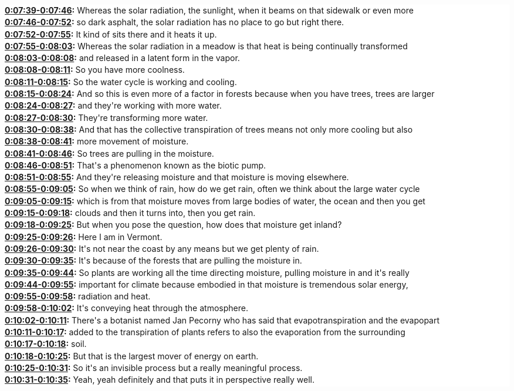 **[0:07:39-0:07:46](https://regenerativeskills.com/judith-schwartz/#t=0:07:39):**  Whereas the solar radiation, the sunlight, when it beams on that sidewalk or even more  
**[0:07:46-0:07:52](https://regenerativeskills.com/judith-schwartz/#t=0:07:46):**  so dark asphalt, the solar radiation has no place to go but right there.  
**[0:07:52-0:07:55](https://regenerativeskills.com/judith-schwartz/#t=0:07:52):**  It kind of sits there and it heats it up.  
**[0:07:55-0:08:03](https://regenerativeskills.com/judith-schwartz/#t=0:07:55):**  Whereas the solar radiation in a meadow is that heat is being continually transformed  
**[0:08:03-0:08:08](https://regenerativeskills.com/judith-schwartz/#t=0:08:03):**  and released in a latent form in the vapor.  
**[0:08:08-0:08:11](https://regenerativeskills.com/judith-schwartz/#t=0:08:08):**  So you have more coolness.  
**[0:08:11-0:08:15](https://regenerativeskills.com/judith-schwartz/#t=0:08:11):**  So the water cycle is working and cooling.  
**[0:08:15-0:08:24](https://regenerativeskills.com/judith-schwartz/#t=0:08:15):**  And so this is even more of a factor in forests because when you have trees, trees are larger  
**[0:08:24-0:08:27](https://regenerativeskills.com/judith-schwartz/#t=0:08:24):**  and they're working with more water.  
**[0:08:27-0:08:30](https://regenerativeskills.com/judith-schwartz/#t=0:08:27):**  They're transforming more water.  
**[0:08:30-0:08:38](https://regenerativeskills.com/judith-schwartz/#t=0:08:30):**  And that has the collective transpiration of trees means not only more cooling but also  
**[0:08:38-0:08:41](https://regenerativeskills.com/judith-schwartz/#t=0:08:38):**  more movement of moisture.  
**[0:08:41-0:08:46](https://regenerativeskills.com/judith-schwartz/#t=0:08:41):**  So trees are pulling in the moisture.  
**[0:08:46-0:08:51](https://regenerativeskills.com/judith-schwartz/#t=0:08:46):**  That's a phenomenon known as the biotic pump.  
**[0:08:51-0:08:55](https://regenerativeskills.com/judith-schwartz/#t=0:08:51):**  And they're releasing moisture and that moisture is moving elsewhere.  
**[0:08:55-0:09:05](https://regenerativeskills.com/judith-schwartz/#t=0:08:55):**  So when we think of rain, how do we get rain, often we think about the large water cycle  
**[0:09:05-0:09:15](https://regenerativeskills.com/judith-schwartz/#t=0:09:05):**  which is from that moisture moves from large bodies of water, the ocean and then you get  
**[0:09:15-0:09:18](https://regenerativeskills.com/judith-schwartz/#t=0:09:15):**  clouds and then it turns into, then you get rain.  
**[0:09:18-0:09:25](https://regenerativeskills.com/judith-schwartz/#t=0:09:18):**  But when you pose the question, how does that moisture get inland?  
**[0:09:25-0:09:26](https://regenerativeskills.com/judith-schwartz/#t=0:09:25):**  Here I am in Vermont.  
**[0:09:26-0:09:30](https://regenerativeskills.com/judith-schwartz/#t=0:09:26):**  It's not near the coast by any means but we get plenty of rain.  
**[0:09:30-0:09:35](https://regenerativeskills.com/judith-schwartz/#t=0:09:30):**  It's because of the forests that are pulling the moisture in.  
**[0:09:35-0:09:44](https://regenerativeskills.com/judith-schwartz/#t=0:09:35):**  So plants are working all the time directing moisture, pulling moisture in and it's really  
**[0:09:44-0:09:55](https://regenerativeskills.com/judith-schwartz/#t=0:09:44):**  important for climate because embodied in that moisture is tremendous solar energy,  
**[0:09:55-0:09:58](https://regenerativeskills.com/judith-schwartz/#t=0:09:55):**  radiation and heat.  
**[0:09:58-0:10:02](https://regenerativeskills.com/judith-schwartz/#t=0:09:58):**  It's conveying heat through the atmosphere.  
**[0:10:02-0:10:11](https://regenerativeskills.com/judith-schwartz/#t=0:10:02):**  There's a botanist named Jan Pecorny who has said that evapotranspiration and the evapopart  
**[0:10:11-0:10:17](https://regenerativeskills.com/judith-schwartz/#t=0:10:11):**  added to the transpiration of plants refers to also the evaporation from the surrounding  
**[0:10:17-0:10:18](https://regenerativeskills.com/judith-schwartz/#t=0:10:17):**  soil.  
**[0:10:18-0:10:25](https://regenerativeskills.com/judith-schwartz/#t=0:10:18):**  But that is the largest mover of energy on earth.  
**[0:10:25-0:10:31](https://regenerativeskills.com/judith-schwartz/#t=0:10:25):**  So it's an invisible process but a really meaningful process.  
**[0:10:31-0:10:35](https://regenerativeskills.com/judith-schwartz/#t=0:10:31):**  Yeah, yeah definitely and that puts it in perspective really well.  